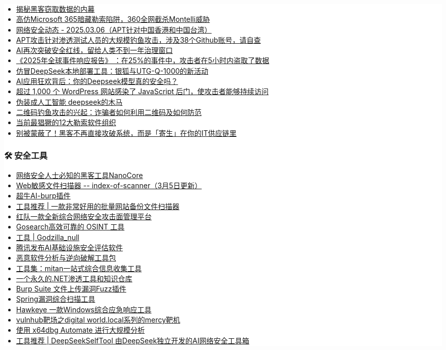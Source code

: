 * [揭秘黑客窃取数据的内幕](https://mp.weixin.qq.com/s?__biz=MjM5Njc3NjM4MA==&mid=2651135403&idx=2&sn=4e73f5dc6abd6ab6cfa3c101af71b382)
* [高仿Microsoft 365暗藏勒索陷阱，360全网截杀Montelli威胁](https://mp.weixin.qq.com/s?__biz=MzA4MTg0MDQ4Nw==&mid=2247579811&idx=1&sn=bd07298bba1c621e0c886cf79d065156)
* [网络安全动态 - 2025.03.06（APT针对中国香港和中国台湾）](https://mp.weixin.qq.com/s?__biz=MzU1MzEzMzAxMA==&mid=2247499946&idx=1&sn=980a079bd17f68577b41fc6f7e3cc1b6)
* [APT攻击针对渗透测试人员的大规模钓鱼攻击，涉及38个Github账号，请自查](https://mp.weixin.qq.com/s?__biz=MzIwNDYwMDcyNQ==&mid=2247488893&idx=1&sn=36df334047ee7e8b0731b60c3d5bac5b)
* [AI再次突破安全红线，留给人类不到一年治理窗口](https://mp.weixin.qq.com/s?__biz=MzAxNTYwOTU1Mw==&mid=2650092981&idx=1&sn=012d2bb21dbdb7881dca1ba17277ec70)
* [《2025年全球事件响应报告》 ：在25%的事件中，攻击者在5小时内盗取了数据](https://mp.weixin.qq.com/s?__biz=MjM5MzMwMDU5NQ==&mid=2649171333&idx=1&sn=01f3a3db7af6026fdcd69446101c8e76)
* [仿冒DeepSeek本地部署工具：银狐与UTG-Q-1000的新活动](https://mp.weixin.qq.com/s?__biz=MzI2MDc2MDA4OA==&mid=2247514330&idx=1&sn=e4c964524a17037b3d98be0d6cac095f)
* [AI应用狂欢背后：你的Deepseek模型真的安全吗？](https://mp.weixin.qq.com/s?__biz=Mzg5ODkwMzA0MA==&mid=2247486311&idx=1&sn=114d6928cfc3c4b084443e9d92158e2a)
* [超过 1,000 个 WordPress 网站感染了 JavaScript 后门，使攻击者能够持续访问](https://mp.weixin.qq.com/s?__biz=MzkzNjIzMjM5Ng==&mid=2247490246&idx=1&sn=46d25114d94b8b34971f455bf9ffdf0d)
* [伪装成人工智能 deepseek的木马](https://mp.weixin.qq.com/s?__biz=MzkzNDIzNDUxOQ==&mid=2247496032&idx=1&sn=eb480eb4515ca74b285aa230c81da298)
* [二维码钓鱼攻击的兴起：诈骗者如何利用二维码及如何防范](https://mp.weixin.qq.com/s?__biz=MjM5NjA0NjgyMA==&mid=2651315649&idx=1&sn=6883d85b9777fb04d325fe4ed4f21289)
* [当前最猖獗的12大勒索软件组织](https://mp.weixin.qq.com/s?__biz=MjM5NjA0NjgyMA==&mid=2651315649&idx=3&sn=46a99f3f2f12605b4e0466ad9e4933b7)
* [别被蒙蔽了！黑客不再直接攻破系统，而是「寄生」在你的IT供应链里](https://mp.weixin.qq.com/s?__biz=MzIzNDU5NTI4OQ==&mid=2247488691&idx=1&sn=53a870f7f27cf6c5847e7ac50f61837c)

### 🛠️ 安全工具

* [网络安全人士必知的黑客工具NanoCore](https://mp.weixin.qq.com/s?__biz=MzI3NzM5NDA0NA==&mid=2247490547&idx=1&sn=1574d0459983605de74bc81d8fdc82b5)
* [Web敏感文件扫描器 -- index-of-scanner（3月5日更新）](https://mp.weixin.qq.com/s?__biz=MzI4MDQ5MjY1Mg==&mid=2247516231&idx=1&sn=a0bcc9f8a3356bc394a04c5cb2fc3016)
* [超牛AI-burp插件](https://mp.weixin.qq.com/s?__biz=MzkzNjM4OTM1Ng==&mid=2247484103&idx=1&sn=d904375a4f6d6fd38c1188bb48fee3ae)
* [工具推荐 | 一款非常好用的批量网站备份文件扫描器](https://mp.weixin.qq.com/s?__biz=MzkwNjczOTQwOA==&mid=2247494141&idx=1&sn=e4298d46fcdccee64b52878f2b363124)
* [红队一款全新综合网络安全攻击面管理平台](https://mp.weixin.qq.com/s?__biz=Mzk0MDQzNzY5NQ==&mid=2247493297&idx=1&sn=3e1d30187f86c6433947a39ad6d7d3ca)
* [Gosearch高效可靠的 OSINT 工具](https://mp.weixin.qq.com/s?__biz=MzkyNzIxMjM3Mg==&mid=2247489541&idx=1&sn=bbe539d5a6eb9c537124b15472205e7b)
* [工具 | Godzilla_null](https://mp.weixin.qq.com/s?__biz=MzkwMTQ0NDA1NQ==&mid=2247492465&idx=4&sn=7cef9dda8ea9a57ef63eb830360edd07)
* [腾讯发布AI基础设施安全评估软件](https://mp.weixin.qq.com/s?__biz=Mzk0MTI4NTIzNQ==&mid=2247492974&idx=1&sn=177ecd18e04bb4c40493fe35818d385c)
* [恶意软件分析与逆向破解工具包](https://mp.weixin.qq.com/s?__biz=MzA4ODEyODA3MQ==&mid=2247490905&idx=1&sn=37201c8f21097b01ad5225ab9b1e35d4)
* [工具集：mitan一站式综合信息收集工具](https://mp.weixin.qq.com/s?__biz=Mzk0MjY1ODE5Mg==&mid=2247485646&idx=1&sn=6fc12556f7ea6902a79514ff5ca65c20)
* [一个永久的.NET渗透工具和知识仓库](https://mp.weixin.qq.com/s?__biz=MzkyMDM4NDM5Ng==&mid=2247491012&idx=2&sn=9c1c9ca62ad6dc3085b9a7d40f1f799c)
* [Burp Suite 文件上传漏洞Fuzz插件](https://mp.weixin.qq.com/s?__biz=Mzg5NDU3NDA3OQ==&mid=2247491029&idx=1&sn=6ca9c13f341e87791108dd2f0d9117bc)
* [Spring漏洞综合扫描工具](https://mp.weixin.qq.com/s?__biz=MzAxMjE3ODU3MQ==&mid=2650608802&idx=4&sn=c05c9e60fc4137d1c848d9bc09ec489a)
* [Hawkeye 一款Windows综合应急响应工具](https://mp.weixin.qq.com/s?__biz=MzkzNjQwOTc4MQ==&mid=2247490545&idx=1&sn=2f93e90b91fe0292635e25e708be7cf0)
* [vulnhub靶场之digital world.local系列的mercy靶机](https://mp.weixin.qq.com/s?__biz=MzAxNTg1MDYxNA==&mid=2247490050&idx=1&sn=f2724b543df14cc437218c927df47596)
* [使用 x64dbg Automate 进行大规模分析](https://mp.weixin.qq.com/s?__biz=MzkzNDIzNDUxOQ==&mid=2247495895&idx=3&sn=f912984520cbde668961a1e7b9fbb891)
* [工具推荐 | DeepSeekSelfTool 由DeepSeek独立开发的AI网络安全工具箱](https://mp.weixin.qq.com/s?__biz=MzkxNjMwNDUxNg==&mid=2247487358&idx=1&sn=37b93e82888e085126e51571d09256a0)